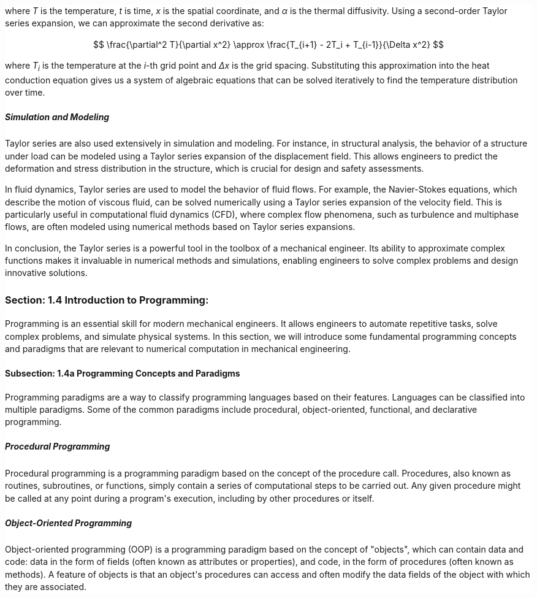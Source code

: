 where $T$ is the temperature, $t$ is time, $x$ is the spatial coordinate, and $\alpha$ is the thermal diffusivity. Using a second-order Taylor series expansion, we can approximate the second derivative as:

$$
\frac{\partial^2 T}{\partial x^2} \approx \frac{T_{i+1} - 2T_i + T_{i-1}}{\Delta x^2}
$$

where $T_i$ is the temperature at the $i$-th grid point and $\Delta x$ is the grid spacing. Substituting this approximation into the heat conduction equation gives us a system of algebraic equations that can be solved iteratively to find the temperature distribution over time.

##### Simulation and Modeling

Taylor series are also used extensively in simulation and modeling. For instance, in structural analysis, the behavior of a structure under load can be modeled using a Taylor series expansion of the displacement field. This allows engineers to predict the deformation and stress distribution in the structure, which is crucial for design and safety assessments.

In fluid dynamics, Taylor series are used to model the behavior of fluid flows. For example, the Navier-Stokes equations, which describe the motion of viscous fluid, can be solved numerically using a Taylor series expansion of the velocity field. This is particularly useful in computational fluid dynamics (CFD), where complex flow phenomena, such as turbulence and multiphase flows, are often modeled using numerical methods based on Taylor series expansions.

In conclusion, the Taylor series is a powerful tool in the toolbox of a mechanical engineer. Its ability to approximate complex functions makes it invaluable in numerical methods and simulations, enabling engineers to solve complex problems and design innovative solutions.

### Section: 1.4 Introduction to Programming:

Programming is an essential skill for modern mechanical engineers. It allows engineers to automate repetitive tasks, solve complex problems, and simulate physical systems. In this section, we will introduce some fundamental programming concepts and paradigms that are relevant to numerical computation in mechanical engineering.

#### Subsection: 1.4a Programming Concepts and Paradigms

Programming paradigms are a way to classify programming languages based on their features. Languages can be classified into multiple paradigms. Some of the common paradigms include procedural, object-oriented, functional, and declarative programming.

##### Procedural Programming

Procedural programming is a programming paradigm based on the concept of the procedure call. Procedures, also known as routines, subroutines, or functions, simply contain a series of computational steps to be carried out. Any given procedure might be called at any point during a program's execution, including by other procedures or itself.

##### Object-Oriented Programming

Object-oriented programming (OOP) is a programming paradigm based on the concept of "objects", which can contain data and code: data in the form of fields (often known as attributes or properties), and code, in the form of procedures (often known as methods). A feature of objects is that an object's procedures can access and often modify the data fields of the object with which they are associated.
